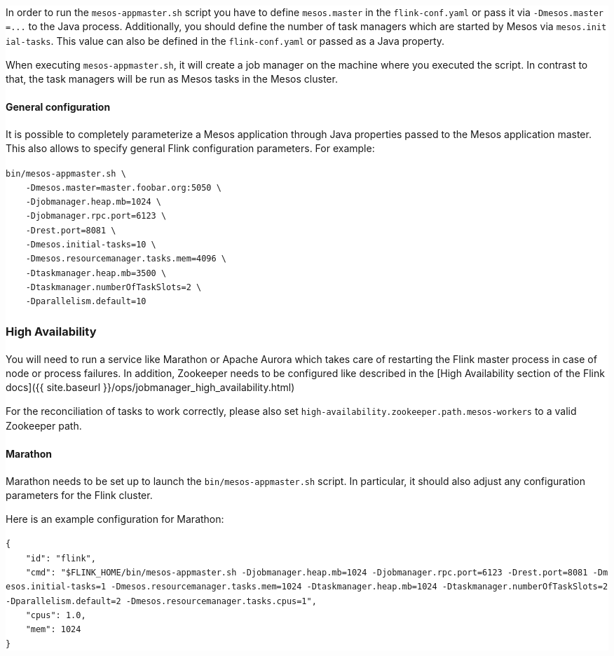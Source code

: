 In order to run the `mesos-appmaster.sh` script you have to define `mesos.master` in the `flink-conf.yaml` or pass it via `-Dmesos.master=...` to the Java process.
Additionally, you should define the number of task managers which are started by Mesos via `mesos.initial-tasks`.
This value can also be defined in the `flink-conf.yaml` or passed as a Java property.

When executing `mesos-appmaster.sh`, it will create a job manager on the machine where you executed the script.
In contrast to that, the task managers will be run as Mesos tasks in the Mesos cluster.

#### General configuration

It is possible to completely parameterize a Mesos application through Java properties passed to the Mesos application master.
This also allows to specify general Flink configuration parameters.
For example:

    bin/mesos-appmaster.sh \
        -Dmesos.master=master.foobar.org:5050 \
        -Djobmanager.heap.mb=1024 \
        -Djobmanager.rpc.port=6123 \
        -Drest.port=8081 \
        -Dmesos.initial-tasks=10 \
        -Dmesos.resourcemanager.tasks.mem=4096 \
        -Dtaskmanager.heap.mb=3500 \
        -Dtaskmanager.numberOfTaskSlots=2 \
        -Dparallelism.default=10


### High Availability

You will need to run a service like Marathon or Apache Aurora which takes care of restarting the Flink master process in case of node or process failures.
In addition, Zookeeper needs to be configured like described in the [High Availability section of the Flink docs]({{ site.baseurl }}/ops/jobmanager_high_availability.html)

For the reconciliation of tasks to work correctly, please also set `high-availability.zookeeper.path.mesos-workers` to a valid Zookeeper path.

#### Marathon

Marathon needs to be set up to launch the `bin/mesos-appmaster.sh` script.
In particular, it should also adjust any configuration parameters for the Flink cluster.

Here is an example configuration for Marathon:

    {
        "id": "flink",
        "cmd": "$FLINK_HOME/bin/mesos-appmaster.sh -Djobmanager.heap.mb=1024 -Djobmanager.rpc.port=6123 -Drest.port=8081 -Dmesos.initial-tasks=1 -Dmesos.resourcemanager.tasks.mem=1024 -Dtaskmanager.heap.mb=1024 -Dtaskmanager.numberOfTaskSlots=2 -Dparallelism.default=2 -Dmesos.resourcemanager.tasks.cpus=1",
        "cpus": 1.0,
        "mem": 1024
    }
